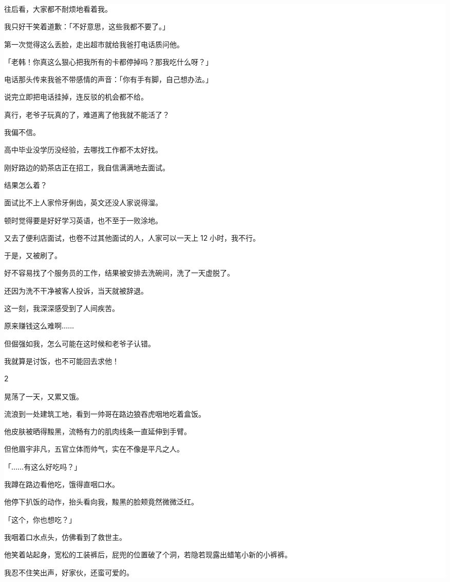 往后看，大家都不耐烦地看着我。

我只好干笑着道歉：「不好意思，这些我都不要了。」

第一次觉得这么丢脸，走出超市就给我爸打电话质问他。

「老韩！你真这么狠心把我所有的卡都停掉吗？那我吃什么呀？」

电话那头传来我爸不带感情的声音：「你有手有脚，自己想办法。」

说完立即把电话挂掉，连反驳的机会都不给。

真行，老爷子玩真的了，难道离了他我就不能活了？

我偏不信。

高中毕业没学历没经验，去哪找工作都不太好找。

刚好路边的奶茶店正在招工，我自信满满地去面试。

结果怎么着？

面试比不上人家伶牙俐齿，英文还没人家说得溜。

顿时觉得要是好好学习英语，也不至于一败涂地。

又去了便利店面试，也卷不过其他面试的人，人家可以一天上 12 小时，我不行。

于是，又被刷了。

好不容易找了个服务员的工作，结果被安排去洗碗间，洗了一天虚脱了。

还因为洗不干净被客人投诉，当天就被辞退。

这一刻，我深深感受到了人间疾苦。

原来赚钱这么难啊……

但倔强如我，怎么可能在这时候和老爷子认错。

我就算是讨饭，也不可能回去求他！

2

晃荡了一天，又累又饿。

流浪到一处建筑工地，看到一帅哥在路边狼吞虎咽地吃着盒饭。

他皮肤被晒得黢黑，流畅有力的肌肉线条一直延伸到手臂。

但他眉宇非凡，五官立体而帅气，实在不像是平凡之人。

「……有这么好吃吗？」

我蹲在路边看他吃，饿得直咽口水。

他停下扒饭的动作，抬头看向我，黢黑的脸颊竟然微微泛红。

「这个，你也想吃？」

我咽着口水点头，仿佛看到了救世主。

他笑着站起身，宽松的工装裤后，屁兜的位置破了个洞，若隐若现露出蜡笔小新的小裤裤。

我忍不住笑出声，好家伙，还蛮可爱的。
